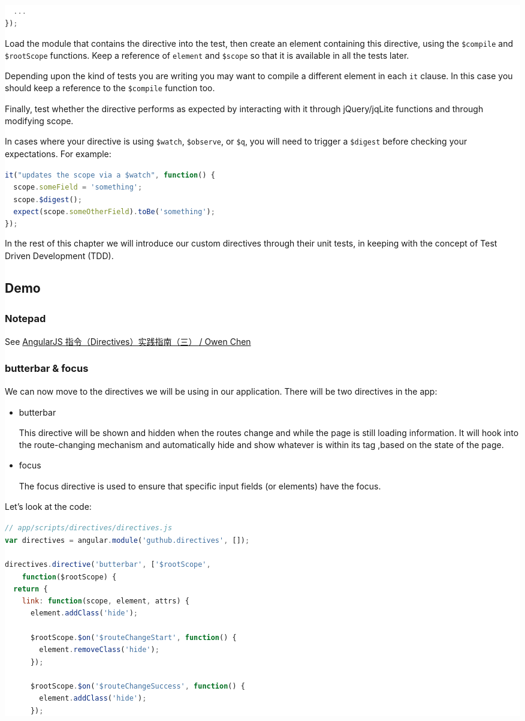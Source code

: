 ```js
  ...
});
```

Load the module that contains the directive into the test, then create an element containing this directive, using the `$compile` and `$rootScope` functions. Keep a reference of `element` and `$scope` so that it is available in all the tests later.

Depending upon the kind of tests you are writing you may want to compile a different element in each `it` clause. In this case you should keep a reference to the `$compile` function too.

Finally, test whether the directive performs as expected by interacting with it through jQuery/jqLite functions and through modifying scope.

In cases where your directive is using `$watch`, `$observe`, or `$q`, you will need to trigger a `$digest` before checking your expectations. For example:

```js
it("updates the scope via a $watch", function() {
  scope.someField = 'something';
  scope.$digest();
  expect(scope.someOtherField).toBe('something');
});
```

In the rest of this chapter we will introduce our custom directives through their unit tests, in keeping with the concept of Test Driven Development (TDD).

## Demo

### Notepad

See [AngularJS 指令（Directives）实践指南（三） / Owen Chen](http://owenchen.duapp.com/index.php/angularjs-directives-directives-a-practical-guide-c/)

### butterbar & focus

We can now move to the directives we will be using in our application. There will be two directives in the app:

- butterbar
  
    This directive will be shown and hidden when the routes change and while the page is still loading information. It will hook into the route-changing mechanism and automatically hide and show whatever is within its tag ,based on the state of the page.

- focus
  
    The focus directive is used to ensure that specific input fields (or elements) have the focus.

Let’s look at the code:

```js
// app/scripts/directives/directives.js
var directives = angular.module('guthub.directives', []);

directives.directive('butterbar', ['$rootScope',
    function($rootScope) {
  return {
    link: function(scope, element, attrs) {
      element.addClass('hide');

      $rootScope.$on('$routeChangeStart', function() {
        element.removeClass('hide');
      });

      $rootScope.$on('$routeChangeSuccess', function() {
        element.addClass('hide');
      });
```